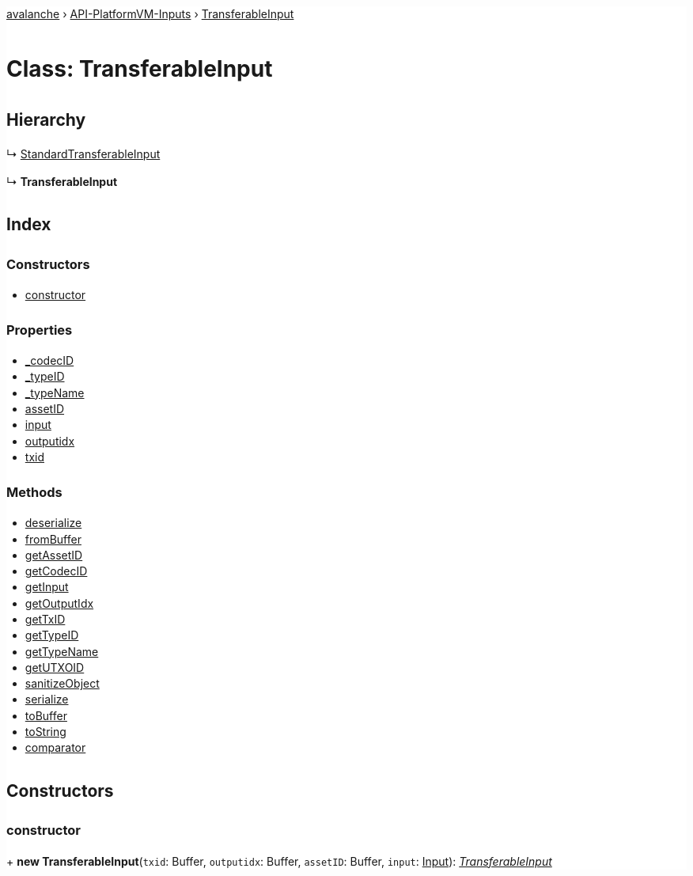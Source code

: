 [avalanche](../README.md) › [API-PlatformVM-Inputs](../modules/api_platformvm_inputs.md) › [TransferableInput](api_platformvm_inputs.transferableinput.md)

# Class: TransferableInput

## Hierarchy

  ↳ [StandardTransferableInput](common_inputs.standardtransferableinput.md)

  ↳ **TransferableInput**

## Index

### Constructors

* [constructor](api_platformvm_inputs.transferableinput.md#constructor)

### Properties

* [_codecID](api_platformvm_inputs.transferableinput.md#protected-_codecid)
* [_typeID](api_platformvm_inputs.transferableinput.md#protected-_typeid)
* [_typeName](api_platformvm_inputs.transferableinput.md#protected-_typename)
* [assetID](api_platformvm_inputs.transferableinput.md#protected-assetid)
* [input](api_platformvm_inputs.transferableinput.md#protected-input)
* [outputidx](api_platformvm_inputs.transferableinput.md#protected-outputidx)
* [txid](api_platformvm_inputs.transferableinput.md#protected-txid)

### Methods

* [deserialize](api_platformvm_inputs.transferableinput.md#deserialize)
* [fromBuffer](api_platformvm_inputs.transferableinput.md#frombuffer)
* [getAssetID](api_platformvm_inputs.transferableinput.md#getassetid)
* [getCodecID](api_platformvm_inputs.transferableinput.md#getcodecid)
* [getInput](api_platformvm_inputs.transferableinput.md#getinput)
* [getOutputIdx](api_platformvm_inputs.transferableinput.md#getoutputidx)
* [getTxID](api_platformvm_inputs.transferableinput.md#gettxid)
* [getTypeID](api_platformvm_inputs.transferableinput.md#gettypeid)
* [getTypeName](api_platformvm_inputs.transferableinput.md#gettypename)
* [getUTXOID](api_platformvm_inputs.transferableinput.md#getutxoid)
* [sanitizeObject](api_platformvm_inputs.transferableinput.md#sanitizeobject)
* [serialize](api_platformvm_inputs.transferableinput.md#serialize)
* [toBuffer](api_platformvm_inputs.transferableinput.md#tobuffer)
* [toString](api_platformvm_inputs.transferableinput.md#tostring)
* [comparator](api_platformvm_inputs.transferableinput.md#static-comparator)

## Constructors

###  constructor

\+ **new TransferableInput**(`txid`: Buffer, `outputidx`: Buffer, `assetID`: Buffer, `input`: [Input](common_inputs.input.md)): *[TransferableInput](api_platformvm_inputs.transferableinput.md)*
